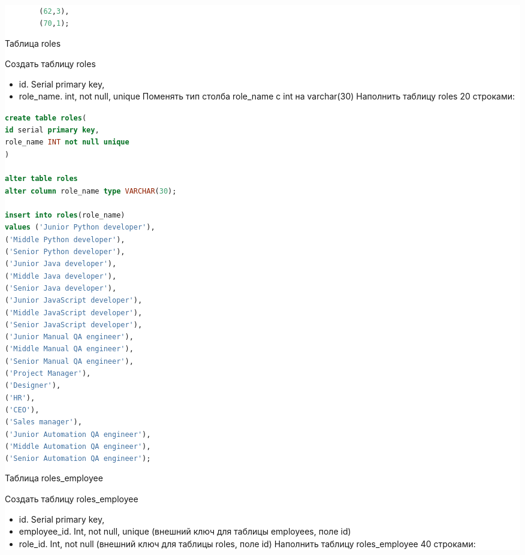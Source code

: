 ```SQL
		(62,3),
		(70,1);
```

Таблица roles

Создать таблицу roles

- id. Serial primary key,
- role_name. int, not null, unique
  Поменять тип столба role_name с int на varchar(30)
  Наполнить таблицу roles 20 строками:

```SQL
create table roles(
id serial primary key,
role_name INT not null unique
)

alter table roles
alter column role_name type VARCHAR(30);

insert into roles(role_name)
values ('Junior Python developer'),
('Middle Python developer'),
('Senior Python developer'),
('Junior Java developer'),
('Middle Java developer'),
('Senior Java developer'),
('Junior JavaScript developer'),
('Middle JavaScript developer'),
('Senior JavaScript developer'),
('Junior Manual QA engineer'),
('Middle Manual QA engineer'),
('Senior Manual QA engineer'),
('Project Manager'),
('Designer'),
('HR'),
('CEO'),
('Sales manager'),
('Junior Automation QA engineer'),
('Middle Automation QA engineer'),
('Senior Automation QA engineer');
```

Таблица roles_employee

Создать таблицу roles_employee

- id. Serial primary key,
- employee_id. Int, not null, unique (внешний ключ для таблицы employees, поле id)
- role_id. Int, not null (внешний ключ для таблицы roles, поле id)
  Наполнить таблицу roles_employee 40 строками:
